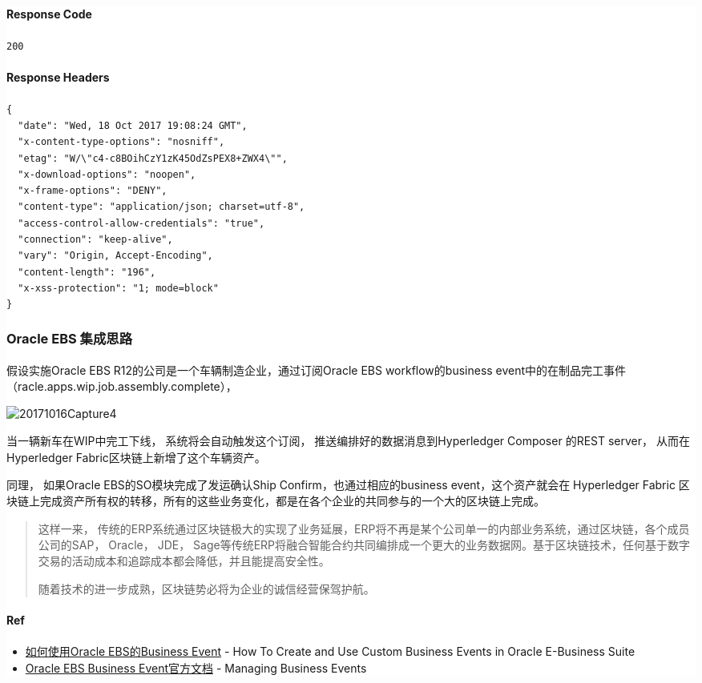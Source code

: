 #### Response Code

```
200
```

#### Response Headers

```
{
  "date": "Wed, 18 Oct 2017 19:08:24 GMT",
  "x-content-type-options": "nosniff",
  "etag": "W/\"c4-c8BOihCzY1zK45OdZsPEX8+ZWX4\"",
  "x-download-options": "noopen",
  "x-frame-options": "DENY",
  "content-type": "application/json; charset=utf-8",
  "access-control-allow-credentials": "true",
  "connection": "keep-alive",
  "vary": "Origin, Accept-Encoding",
  "content-length": "196",
  "x-xss-protection": "1; mode=block"
}
```

### Oracle EBS 集成思路

假设实施Oracle EBS R12的公司是一个车辆制造企业，通过订阅Oracle EBS workflow的business event中的在制品完工事件 （racle.apps.wip.job.assembly.complete）， 

![20171016Capture4](https://raw.githubusercontent.com/zhengr/zhengr.github.io/master/assets/images/20171016Capture4.PNG)

当一辆新车在WIP中完工下线， 系统将会自动触发这个订阅， 推送编排好的数据消息到Hyperledger Composer 的REST server， 从而在Hyperledger Fabric区块链上新增了这个车辆资产。

同理， 如果Oracle EBS的SO模块完成了发运确认Ship Confirm，也通过相应的business event，这个资产就会在 Hyperledger Fabric 区块链上完成资产所有权的转移，所有的这些业务变化，都是在各个企业的共同参与的一个大的区块链上完成。

> 这样一来， 传统的ERP系统通过区块链极大的实现了业务延展，ERP将不再是某个公司单一的内部业务系统，通过区块链，各个成员公司的SAP， Oracle， JDE， Sage等传统ERP将融合智能合约共同编排成一个更大的业务数据网。基于区块链技术，任何基于数字交易的活动成本和追踪成本都会降低，并且能提高安全性。
>
> 随着技术的进一步成熟，区块链势必将为企业的诚信经营保驾护航。

#### Ref

* [如何使用Oracle EBS的Business Event](http://awads.net/wp/2011/07/21/how-to-create-and-use-custom-business-events-in-oracle-e-business-suite/) - How To Create and Use Custom Business Events in Oracle E-Business Suite
* [Oracle EBS Business Event官方文档](https://docs.oracle.com/cd/E18727_01/doc.121/e12905/T361836T361840.htm) - Managing Business Events 

